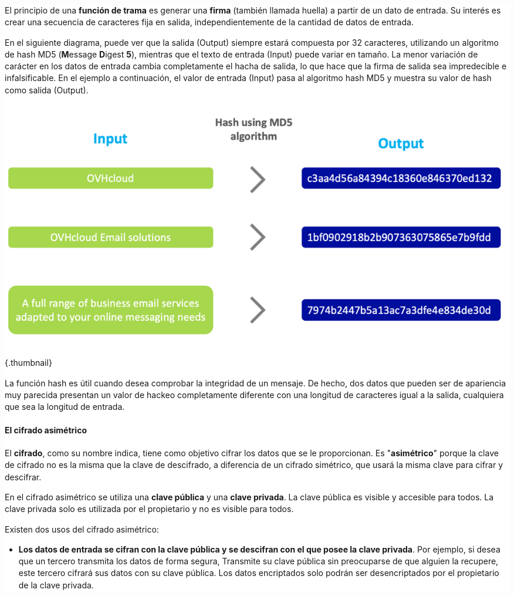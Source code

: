 El principio de una **función de trama** es generar una **firma** (también llamada huella) a partir de un dato de entrada. Su interés es crear una secuencia de caracteres fija en salida, independientemente de la cantidad de datos de entrada. 

En el siguiente diagrama, puede ver que la salida (Output) siempre estará compuesta por 32 caracteres, utilizando un algoritmo de hash MD5 (**M**essage **D**igest **5**), mientras que el texto de entrada (Input) puede variar en tamaño. La menor variación de carácter en los datos de entrada cambia completamente el hacha de salida, lo que hace que la firma de salida sea impredecible e infalsificable. En el ejemplo a continuación, el valor de entrada (Input) pasa al algoritmo hash MD5 y muestra su valor de hash como salida (Output).

![hash](images/dns-dkim-hash01.png){.thumbnail}

La función hash es útil cuando desea comprobar la integridad de un mensaje. De hecho, dos datos que pueden ser de apariencia muy parecida presentan un valor de hackeo completamente diferente con una longitud de caracteres igual a la salida, cualquiera que sea la longitud de entrada.

#### El cifrado asimétrico <a name="encrypt"></a>

El **cifrado**, como su nombre indica, tiene como objetivo cifrar los datos que se le proporcionan. Es "**asimétrico**" porque la clave de cifrado no es la misma que la clave de descifrado, a diferencia de un cifrado simétrico, que usará la misma clave para cifrar y descifrar.

En el cifrado asimétrico se utiliza una **clave pública** y una **clave privada**. La clave pública es visible y accesible para todos. La clave privada solo es utilizada por el propietario y no es visible para todos. 

Existen dos usos del cifrado asimétrico:

- **Los datos de entrada se cifran con la clave pública y se descifran con el que posee la clave privada**. Por ejemplo, si desea que un tercero transmita los datos de forma segura, Transmite su clave pública sin preocuparse de que alguien la recupere, este tercero cifrará sus datos con su clave pública. Los datos encriptados solo podrán ser desencriptados por el propietario de la clave privada.

